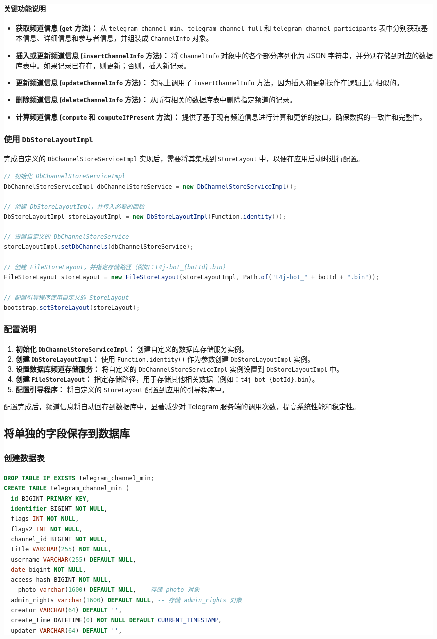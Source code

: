 #### 关键功能说明

- **获取频道信息 (`get` 方法)：** 从 `telegram_channel_min`、`telegram_channel_full` 和 `telegram_channel_participants` 表中分别获取基本信息、详细信息和参与者信息，并组装成 `ChannelInfo` 对象。
- **插入或更新频道信息 (`insertChannelInfo` 方法)：** 将 `ChannelInfo` 对象中的各个部分序列化为 JSON 字符串，并分别存储到对应的数据库表中。如果记录已存在，则更新；否则，插入新记录。

- **更新频道信息 (`updateChannelInfo` 方法)：** 实际上调用了 `insertChannelInfo` 方法，因为插入和更新操作在逻辑上是相似的。

- **删除频道信息 (`deleteChannelInfo` 方法)：** 从所有相关的数据库表中删除指定频道的记录。

- **计算频道信息 (`compute` 和 `computeIfPresent` 方法)：** 提供了基于现有频道信息进行计算和更新的接口，确保数据的一致性和完整性。

### 使用 `DbStoreLayoutImpl`

完成自定义的 `DbChannelStoreServiceImpl` 实现后，需要将其集成到 `StoreLayout` 中，以便在应用启动时进行配置。

```java
// 初始化 DbChannelStoreServiceImpl
DbChannelStoreServiceImpl dbChannelStoreService = new DbChannelStoreServiceImpl();

// 创建 DbStoreLayoutImpl，并传入必要的函数
DbStoreLayoutImpl storeLayoutImpl = new DbStoreLayoutImpl(Function.identity());

// 设置自定义的 DbChannelStoreService
storeLayoutImpl.setDbChannels(dbChannelStoreService);

// 创建 FileStoreLayout，并指定存储路径（例如：t4j-bot_{botId}.bin）
FileStoreLayout storeLayout = new FileStoreLayout(storeLayoutImpl, Path.of("t4j-bot_" + botId + ".bin"));

// 配置引导程序使用自定义的 StoreLayout
bootstrap.setStoreLayout(storeLayout);
```

### 配置说明

1. **初始化 `DbChannelStoreServiceImpl`：** 创建自定义的数据库存储服务实例。
2. **创建 `DbStoreLayoutImpl`：** 使用 `Function.identity()` 作为参数创建 `DbStoreLayoutImpl` 实例。
3. **设置数据库频道存储服务：** 将自定义的 `DbChannelStoreServiceImpl` 实例设置到 `DbStoreLayoutImpl` 中。
4. **创建 `FileStoreLayout`：** 指定存储路径，用于存储其他相关数据（例如：`t4j-bot_{botId}.bin`）。
5. **配置引导程序：** 将自定义的 `StoreLayout` 配置到应用的引导程序中。

配置完成后，频道信息将自动回存到数据库中，显著减少对 Telegram 服务端的调用次数，提高系统性能和稳定性。

## 将单独的字段保存到数据库

### 创建数据表

```sql
DROP TABLE IF EXISTS telegram_channel_min;
CREATE TABLE telegram_channel_min (
  id BIGINT PRIMARY KEY,
  identifier BIGINT NOT NULL,
  flags INT NOT NULL,
  flags2 INT NOT NULL,
  channel_id BIGINT NOT NULL,
  title VARCHAR(255) NOT NULL,
  username VARCHAR(255) DEFAULT NULL,
  date bigint NOT NULL,
  access_hash BIGINT NOT NULL,
	photo varchar(1600) DEFAULT NULL, -- 存储 photo 对象
  admin_rights varchar(1600) DEFAULT NULL, -- 存储 admin_rights 对象
  creator VARCHAR(64) DEFAULT '',
  create_time DATETIME(0) NOT NULL DEFAULT CURRENT_TIMESTAMP,
  updater VARCHAR(64) DEFAULT '',
```